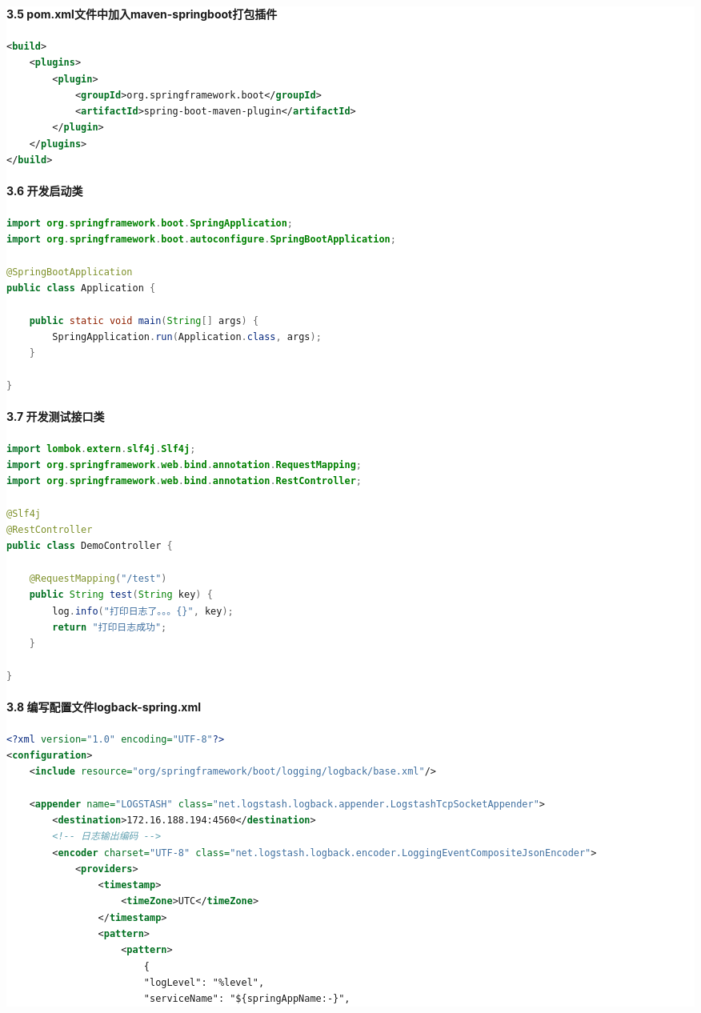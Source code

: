 #### 3.5 pom.xml文件中加入maven-springboot打包插件
```xml
<build>
    <plugins>
        <plugin>
            <groupId>org.springframework.boot</groupId>
            <artifactId>spring-boot-maven-plugin</artifactId>
        </plugin>
    </plugins>
</build>
```
#### 3.6 开发启动类
```java
import org.springframework.boot.SpringApplication;
import org.springframework.boot.autoconfigure.SpringBootApplication;

@SpringBootApplication
public class Application {

    public static void main(String[] args) {
        SpringApplication.run(Application.class, args);
    }

}
```
#### 3.7 开发测试接口类
```java
import lombok.extern.slf4j.Slf4j;
import org.springframework.web.bind.annotation.RequestMapping;
import org.springframework.web.bind.annotation.RestController;

@Slf4j
@RestController
public class DemoController {

    @RequestMapping("/test")
    public String test(String key) {
        log.info("打印日志了。。。{}", key);
        return "打印日志成功";
    }

}
```
#### 3.8 编写配置文件logback-spring.xml
```xml
<?xml version="1.0" encoding="UTF-8"?>
<configuration>
    <include resource="org/springframework/boot/logging/logback/base.xml"/>

    <appender name="LOGSTASH" class="net.logstash.logback.appender.LogstashTcpSocketAppender">
        <destination>172.16.188.194:4560</destination>
        <!-- 日志输出编码 -->
        <encoder charset="UTF-8" class="net.logstash.logback.encoder.LoggingEventCompositeJsonEncoder">
            <providers>
                <timestamp>
                    <timeZone>UTC</timeZone>
                </timestamp>
                <pattern>
                    <pattern>
                        {
                        "logLevel": "%level",
                        "serviceName": "${springAppName:-}",
```